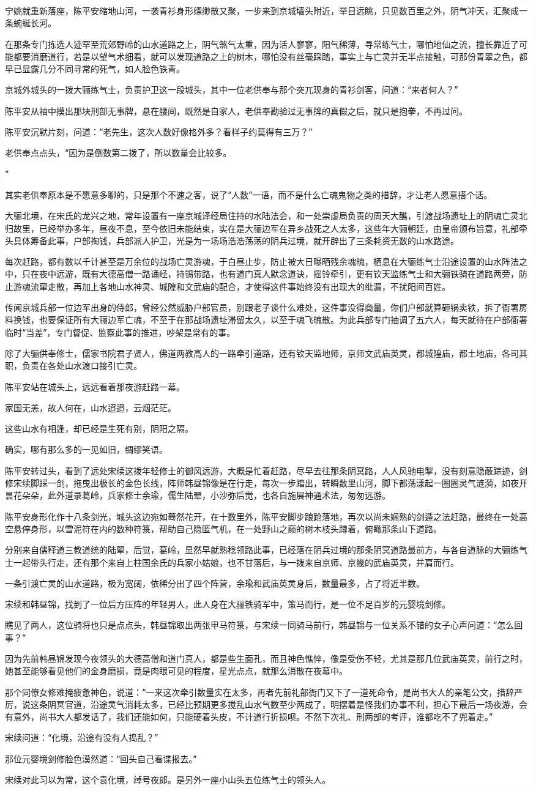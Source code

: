    宁姚就重新落座，陈平安缩地山河，一袭青衫身形缥缈散又聚，一步来到京城墙头附近，举目远眺，只见数百里之外，阴气冲天，汇聚成一条蜿蜒长河。

   在那条专门拣选人迹罕至荒郊野岭的山水道路之上，阴气煞气太重，因为活人寥寥，阳气稀薄，寻常练气士，哪怕地仙之流，擅长靠近了可能都要消磨道行，若是以望气术细看，就可以发现道路之上的树木，哪怕没有丝毫踩踏，事实上与亡灵并无半点接触，可那份青翠之色，都早已显露几分不同寻常的死气，如人脸色铁青。

   京城外城头的一拨大骊练气士，负责护卫这一段城头，其中一位老供奉与那个突兀现身的青衫剑客，问道：“来者何人？”

   陈平安从袖中摸出那块刑部无事牌，悬在腰间，既然是自家人，老供奉勘验过无事牌的真假之后，就只是抱拳，不再过问。

   陈平安沉默片刻，问道：“老先生，这次人数好像格外多？看样子约莫得有三万？”

   老供奉点点头，“因为是倒数第二拨了，所以数量会比较多。

   ”

   其实老供奉原本是不愿意多聊的，只是那个不速之客，说了“人数”一语，而不是什么亡魂鬼物之类的措辞，才让老人愿意搭个话。

   大骊北境，在宋氏的龙兴之地，常年设置有一座京城译经局住持的水陆法会，和一处崇虚局负责的周天大醮，引渡战场遗址上的阴魂亡灵北归故里，已经举办多年，昼夜不息，至今依旧未能结束，实在是大骊边军在异乡战死之人太多，这些年大骊朝廷，由皇帝颁布旨意，礼部牵头具体筹备此事，户部掏钱，兵部派人护卫，光是为一场场浩浩荡荡的阴兵过境，就开辟出了三条耗资无数的山水路途。

   每次赶路，都有数以千计甚至是万余位的战场亡灵游魂，于白昼止步，防止被大日曝晒残余魂魄，栖息在大骊练气士沿途设置的山水阵法之中，只在夜中远游，既有大德高僧一路诵经，持锡带路，也有道门真人默念道诀，摇铃牵引，更有钦天监练气士和大骊铁骑在道路两旁，防止游魂流窜走散，再加上各地山水神灵、城隍和文武庙的配合，才使得这件事始终没有出现大的纰漏，不扰阳间百姓。

   传闻京城兵部一位边军出身的侍郎，曾经公然威胁户部官员，别跟老子谈什么难处，这件事没得商量，你们户部就算砸锅卖铁，拆了衙署房料换钱，也要保证所有大骊边军亡魂，不至于在那战场遗址滞留太久，以至于魂飞魄散。为此兵部专门抽调了五六人，每天就待在户部衙署临时“当差”，专门督促、监察此事的推进，吵架是常有的事。

   除了大骊供奉修士，儒家书院君子贤人，佛道两教高人的一路牵引道路，还有钦天监地师，京师文武庙英灵，都城隍庙，都土地庙，各司其职，负责在各处山水渡口接引亡灵。

   陈平安站在城头上，远远看着那夜游赶路一幕。

   家国无恙，故人何在，山水迢迢，云烟茫茫。

   这些山水有相逢，却已经是生死有别，阴阳之隔。

   确实，哪有那么多的一见如旧，绸缪笑语。

   陈平安转过头，看到了远处宋续这拨年轻修士的御风远游，大概是忙着赶路，尽早去往那条阴冥路，人人风驰电掣，没有刻意隐蔽踪迹，剑修宋续脚踩一剑，拖曳出极长的金色长线，阵师韩昼锦像是在行走，每次一步踏出，转瞬数里山河，脚下都荡漾起一圈圈灵气涟漪，如夜开昙花朵朵，此外道录葛岭，兵家修士余瑜，儒生陆翚，小沙弥后觉，也各自施展神通术法，匆匆远游。

   陈平安身形化作十八条剑光，城头这边宛如蓦然花开，在十数里外，陈平安脚步踉跄落地，再次以尚未娴熟的剑遁之法赶路，最终在一处高空悬停身形，以雪泥符在内的数种符箓，帮助自己隐匿气机，在一处野山之巅的树木枝头蹲着，俯瞰那条山下道路。

   分别来自儒释道三教道统的陆翚，后觉，葛岭，显然早就熟稔领路此事，已经落在阴兵过境的那条阴冥道路最前方，与各自道脉的大骊练气士一起带头行走，还有那个来自上柱国余氏的兵家小姑娘，也不甘落后，与一拨来自京师、京畿的武庙英灵，并肩而行。

   一条引渡亡灵的山水道路，极为宽阔，依稀分出了四个阵营，余瑜和武庙英灵身后，数量最多，占了将近半数。

   宋续和韩昼锦，找到了一位后方压阵的年轻男人，此人身在大骊铁骑军中，策马而行，是一位不足百岁的元婴境剑修。

   瞧见了两人，这位骑将也只是点点头，韩昼锦取出两张甲马符箓，与宋续一同骑马前行，韩昼锦与一位关系不错的女子心声问道：“怎么回事？”

   因为先前韩昼锦发现今夜领头的大德高僧和道门真人，都是些生面孔，而且神色憔悴，像是受伤不轻，尤其是那几位武庙英灵，前行之时，她甚至能够看见他们的金身磨损，竟是肉眼可见的程度，星光点点，就那么消散在夜幕中。

   那个同僚女修难掩疲惫神色，说道：“一来这次牵引数量实在太多，再者先前礼部衙门又下了一道死命令，是尚书大人的亲笔公文，措辞严厉，说这条阴冥官道，沿途灵气消耗太多，已经比预期更多搅乱山水气数至少两成了，明摆着是怪我们办事不利，担心下最后一场夜游，会有意外，尚书大人都发话了，我们还能如何，只能硬着头皮，不计道行折损呗。不然下次礼、刑两部的考评，谁都吃不了兜着走。”

   宋续问道：“化境，沿途有没有人捣乱？”

   那位元婴境剑修脸色漠然道：“回头自己看谍报去。”

   宋续对此习以为常，这个袁化境，绰号夜郎。是另外一座小山头五位练气士的领头人。
